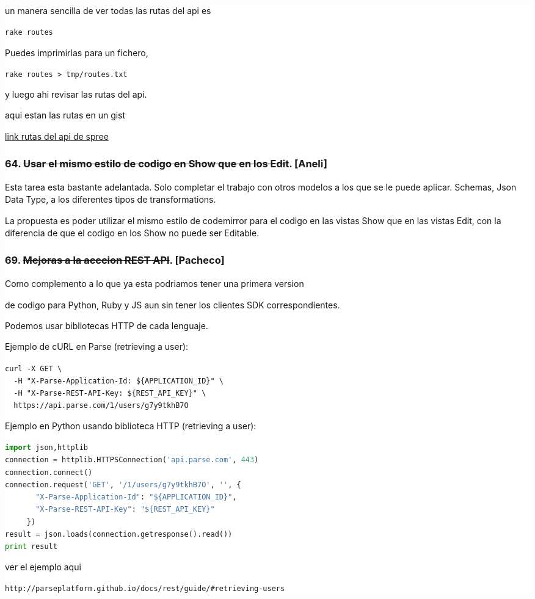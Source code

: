 un manera sencilla de ver todas las rutas del api es

    rake routes

Puedes imprimirlas para un fichero, 

    rake routes > tmp/routes.txt

y luego ahi revisar las rutas del api.

aqui estan las rutas en un gist

[link rutas del api de spree](https://gist.github.com/sanchojaf/29e7845987bfe22b81c6437b9692a00a)


### 64. ~~Usar el mismo estilo de codigo en Show que en los Edit~~. [Aneli]

Esta tarea esta bastante adelantada. Solo completar el trabajo con otros modelos a los que se le puede aplicar. Schemas, Json Data Type, a los diferentes tipos de transformations. 

La propuesta es poder utilizar el mismo estilo de codemirror para el codigo en las vistas Show que en las vistas Edit, con la diferencia de que el codigo en los Show no puede ser Editable.


### 69. ~~Mejoras a la acccion REST API~~. [Pacheco]

Como complemento a lo que ya esta podriamos tener una primera version

de codigo para Python, Ruby y JS aun sin tener los clientes SDK correspondientes.

Podemos usar bibliotecas HTTP de cada lenguaje.

Ejemplo de cURL en Parse (retrieving a user):

```bath
curl -X GET \
  -H "X-Parse-Application-Id: ${APPLICATION_ID}" \
  -H "X-Parse-REST-API-Key: ${REST_API_KEY}" \
  https://api.parse.com/1/users/g7y9tkhB7O
```

Ejemplo en Python usando biblioteca HTTP (retrieving a user):

```Python
import json,httplib
connection = httplib.HTTPSConnection('api.parse.com', 443)
connection.connect()
connection.request('GET', '/1/users/g7y9tkhB7O', '', {
       "X-Parse-Application-Id": "${APPLICATION_ID}",
       "X-Parse-REST-API-Key": "${REST_API_KEY}"
     })
result = json.loads(connection.getresponse().read())
print result
```

ver el ejemplo aqui

	http://parseplatform.github.io/docs/rest/guide/#retrieving-users
